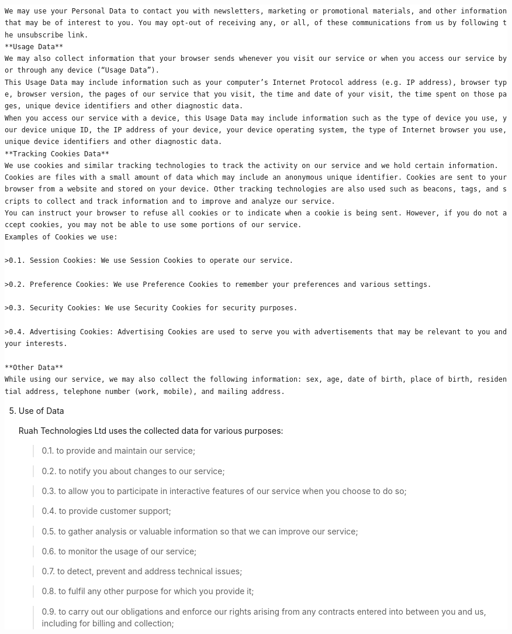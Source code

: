     We may use your Personal Data to contact you with newsletters, marketing or promotional materials, and other information that may be of interest to you. You may opt-out of receiving any, or all, of these communications from us by following the unsubscribe link.  
    **Usage Data**  
    We may also collect information that your browser sends whenever you visit our service or when you access our service by or through any device (“Usage Data”).  
    This Usage Data may include information such as your computer’s Internet Protocol address (e.g. IP address), browser type, browser version, the pages of our service that you visit, the time and date of your visit, the time spent on those pages, unique device identifiers and other diagnostic data.  
    When you access our service with a device, this Usage Data may include information such as the type of device you use, your device unique ID, the IP address of your device, your device operating system, the type of Internet browser you use, unique device identifiers and other diagnostic data.  
    **Tracking Cookies Data**  
    We use cookies and similar tracking technologies to track the activity on our service and we hold certain information.  
    Cookies are files with a small amount of data which may include an anonymous unique identifier. Cookies are sent to your browser from a website and stored on your device. Other tracking technologies are also used such as beacons, tags, and scripts to collect and track information and to improve and analyze our service.  
    You can instruct your browser to refuse all cookies or to indicate when a cookie is being sent. However, if you do not accept cookies, you may not be able to use some portions of our service.  
    Examples of Cookies we use:  

    >0.1. Session Cookies: We use Session Cookies to operate our service.  

    >0.2. Preference Cookies: We use Preference Cookies to remember your preferences and various settings.  

    >0.3. Security Cookies: We use Security Cookies for security purposes.  

    >0.4. Advertising Cookies: Advertising Cookies are used to serve you with advertisements that may be relevant to you and your interests.  

    **Other Data**  
    While using our service, we may also collect the following information: sex, age, date of birth, place of birth, residential address, telephone number (work, mobile), and mailing address.
5. Use of Data

    Ruah Technologies Ltd uses the collected data for various purposes:
    >0.1. to provide and maintain our service;  

    >0.2. to notify you about changes to our service;  
    
    >0.3. to allow you to participate in interactive features of our service when you choose to do so;  

    >0.4. to provide customer support;  

    >0.5. to gather analysis or valuable information so that we can improve our service;  
    
    >0.6. to monitor the usage of our service;  

    >0.7. to detect, prevent and address technical issues;  

    >0.8. to fulfil any other purpose for which you provide it;  

    >0.9. to carry out our obligations and enforce our rights arising from any contracts entered into between you and us, including for billing and collection;  
